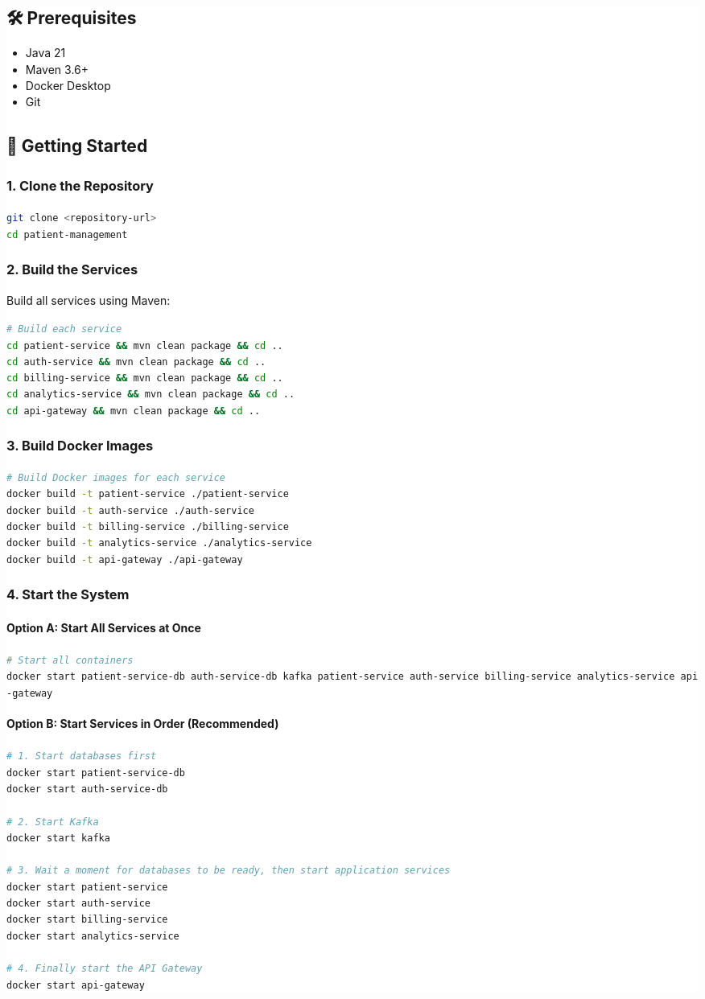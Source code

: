 ## 🛠️ Prerequisites

- Java 21
- Maven 3.6+
- Docker Desktop
- Git

## 🚀 Getting Started

### 1. Clone the Repository
```bash
git clone <repository-url>
cd patient-management
```

### 2. Build the Services
Build all services using Maven:
```bash
# Build each service
cd patient-service && mvn clean package && cd ..
cd auth-service && mvn clean package && cd ..
cd billing-service && mvn clean package && cd ..
cd analytics-service && mvn clean package && cd ..
cd api-gateway && mvn clean package && cd ..
```

### 3. Build Docker Images
```bash
# Build Docker images for each service
docker build -t patient-service ./patient-service
docker build -t auth-service ./auth-service
docker build -t billing-service ./billing-service
docker build -t analytics-service ./analytics-service
docker build -t api-gateway ./api-gateway
```

### 4. Start the System

#### Option A: Start All Services at Once
```bash
# Start all containers
docker start patient-service-db auth-service-db kafka patient-service auth-service billing-service analytics-service api-gateway
```

#### Option B: Start Services in Order (Recommended)
```bash
# 1. Start databases first
docker start patient-service-db
docker start auth-service-db

# 2. Start Kafka
docker start kafka

# 3. Wait a moment for databases to be ready, then start application services
docker start patient-service
docker start auth-service
docker start billing-service
docker start analytics-service

# 4. Finally start the API Gateway
docker start api-gateway
```
